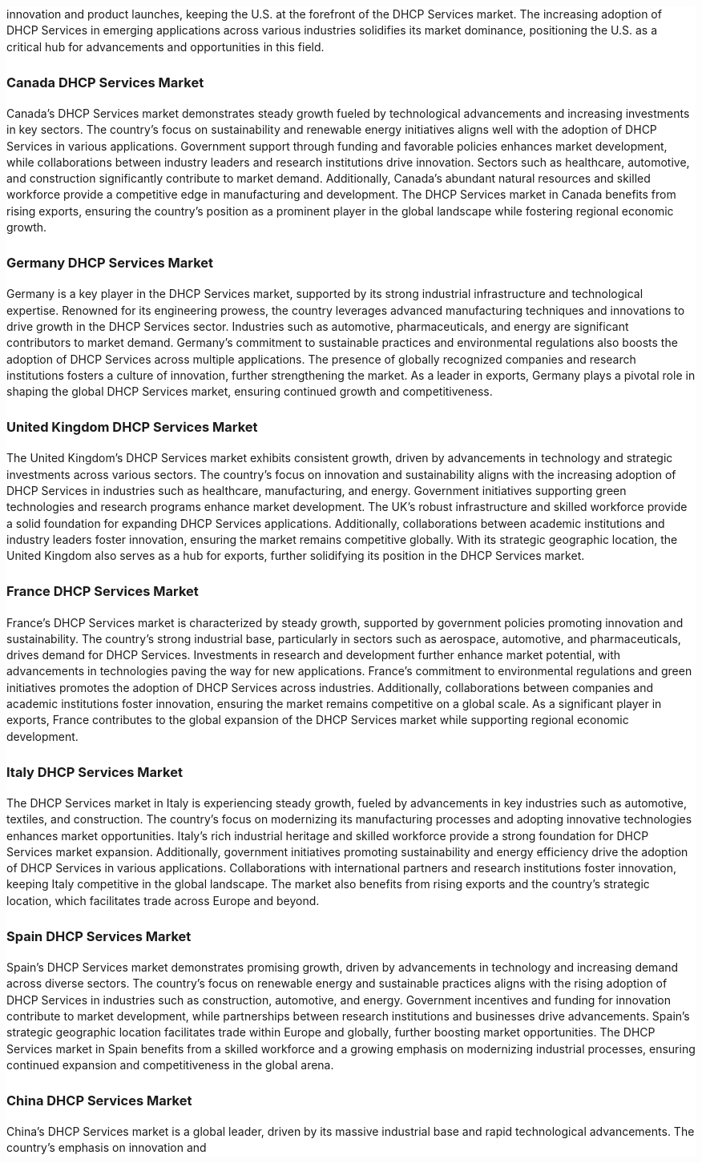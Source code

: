 innovation and product launches, keeping the U.S. at the forefront of the DHCP Services market. The increasing adoption of DHCP Services in emerging applications across various industries solidifies its market dominance, positioning the U.S. as a critical hub for advancements and opportunities in this field.</p><h3>Canada DHCP Services Market</h3><p>Canada&rsquo;s DHCP Services market demonstrates steady growth fueled by technological advancements and increasing investments in key sectors. The country&rsquo;s focus on sustainability and renewable energy initiatives aligns well with the adoption of DHCP Services in various applications. Government support through funding and favorable policies enhances market development, while collaborations between industry leaders and research institutions drive innovation. Sectors such as healthcare, automotive, and construction significantly contribute to market demand. Additionally, Canada&rsquo;s abundant natural resources and skilled workforce provide a competitive edge in manufacturing and development. The DHCP Services market in Canada benefits from rising exports, ensuring the country&rsquo;s position as a prominent player in the global landscape while fostering regional economic growth.</p><h3>Germany DHCP Services Market</h3><p>Germany is a key player in the DHCP Services market, supported by its strong industrial infrastructure and technological expertise. Renowned for its engineering prowess, the country leverages advanced manufacturing techniques and innovations to drive growth in the DHCP Services sector. Industries such as automotive, pharmaceuticals, and energy are significant contributors to market demand. Germany&rsquo;s commitment to sustainable practices and environmental regulations also boosts the adoption of DHCP Services across multiple applications. The presence of globally recognized companies and research institutions fosters a culture of innovation, further strengthening the market. As a leader in exports, Germany plays a pivotal role in shaping the global DHCP Services market, ensuring continued growth and competitiveness.</p><h3>United Kingdom DHCP Services Market</h3><p>The United Kingdom&rsquo;s DHCP Services market exhibits consistent growth, driven by advancements in technology and strategic investments across various sectors. The country&rsquo;s focus on innovation and sustainability aligns with the increasing adoption of DHCP Services in industries such as healthcare, manufacturing, and energy. Government initiatives supporting green technologies and research programs enhance market development. The UK&rsquo;s robust infrastructure and skilled workforce provide a solid foundation for expanding DHCP Services applications. Additionally, collaborations between academic institutions and industry leaders foster innovation, ensuring the market remains competitive globally. With its strategic geographic location, the United Kingdom also serves as a hub for exports, further solidifying its position in the DHCP Services market.</p><h3>France DHCP Services Market</h3><p>France&rsquo;s DHCP Services market is characterized by steady growth, supported by government policies promoting innovation and sustainability. The country&rsquo;s strong industrial base, particularly in sectors such as aerospace, automotive, and pharmaceuticals, drives demand for DHCP Services. Investments in research and development further enhance market potential, with advancements in technologies paving the way for new applications. France&rsquo;s commitment to environmental regulations and green initiatives promotes the adoption of DHCP Services across industries. Additionally, collaborations between companies and academic institutions foster innovation, ensuring the market remains competitive on a global scale. As a significant player in exports, France contributes to the global expansion of the DHCP Services market while supporting regional economic development.</p><h3>Italy DHCP Services Market</h3><p>The DHCP Services market in Italy is experiencing steady growth, fueled by advancements in key industries such as automotive, textiles, and construction. The country&rsquo;s focus on modernizing its manufacturing processes and adopting innovative technologies enhances market opportunities. Italy&rsquo;s rich industrial heritage and skilled workforce provide a strong foundation for DHCP Services market expansion. Additionally, government initiatives promoting sustainability and energy efficiency drive the adoption of DHCP Services in various applications. Collaborations with international partners and research institutions foster innovation, keeping Italy competitive in the global landscape. The market also benefits from rising exports and the country&rsquo;s strategic location, which facilitates trade across Europe and beyond.</p><h3>Spain DHCP Services Market</h3><p>Spain&rsquo;s DHCP Services market demonstrates promising growth, driven by advancements in technology and increasing demand across diverse sectors. The country&rsquo;s focus on renewable energy and sustainable practices aligns with the rising adoption of DHCP Services in industries such as construction, automotive, and energy. Government incentives and funding for innovation contribute to market development, while partnerships between research institutions and businesses drive advancements. Spain&rsquo;s strategic geographic location facilitates trade within Europe and globally, further boosting market opportunities. The DHCP Services market in Spain benefits from a skilled workforce and a growing emphasis on modernizing industrial processes, ensuring continued expansion and competitiveness in the global arena.</p><h3>China DHCP Services Market</h3><p>China&rsquo;s DHCP Services market is a global leader, driven by its massive industrial base and rapid technological advancements. The country&rsquo;s emphasis on innovation and